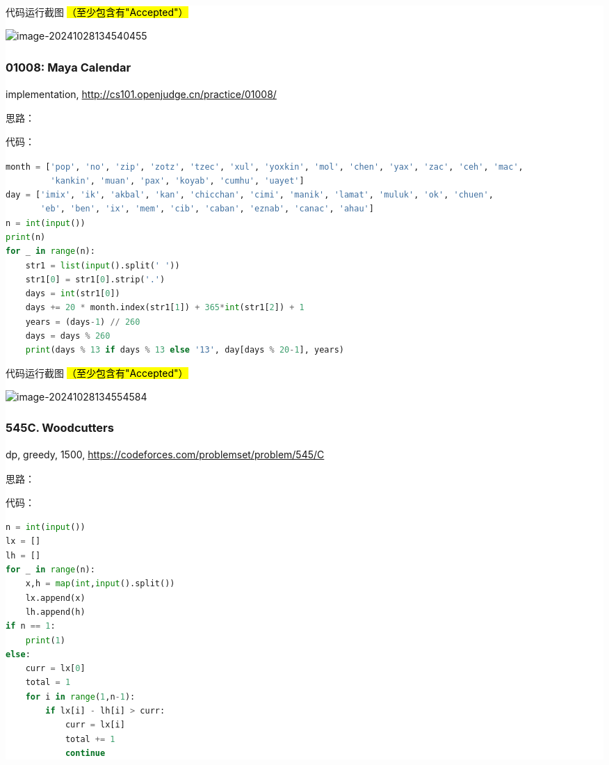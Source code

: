 

代码运行截图 <mark>（至少包含有"Accepted"）</mark>

![image-20241028134540455](C:\Users\徐嘉期\AppData\Roaming\Typora\typora-user-images\image-20241028134540455.png)



### 01008: Maya Calendar

implementation, http://cs101.openjudge.cn/practice/01008/

思路：



代码：

```python
month = ['pop', 'no', 'zip', 'zotz', 'tzec', 'xul', 'yoxkin', 'mol', 'chen', 'yax', 'zac', 'ceh', 'mac',
         'kankin', 'muan', 'pax', 'koyab', 'cumhu', 'uayet']
day = ['imix', 'ik', 'akbal', 'kan', 'chicchan', 'cimi', 'manik', 'lamat', 'muluk', 'ok', 'chuen',
       'eb', 'ben', 'ix', 'mem', 'cib', 'caban', 'eznab', 'canac', 'ahau']
n = int(input())
print(n)
for _ in range(n):
    str1 = list(input().split(' '))
    str1[0] = str1[0].strip('.')
    days = int(str1[0])
    days += 20 * month.index(str1[1]) + 365*int(str1[2]) + 1
    years = (days-1) // 260
    days = days % 260
    print(days % 13 if days % 13 else '13', day[days % 20-1], years)

```



代码运行截图 <mark>（至少包含有"Accepted"）</mark>

![image-20241028134554584](C:\Users\徐嘉期\AppData\Roaming\Typora\typora-user-images\image-20241028134554584.png)



### 545C. Woodcutters

dp, greedy, 1500, https://codeforces.com/problemset/problem/545/C

思路：



代码：

```python
n = int(input())
lx = []
lh = []
for _ in range(n):
    x,h = map(int,input().split())
    lx.append(x)
    lh.append(h)
if n == 1:
    print(1)
else:
    curr = lx[0]
    total = 1
    for i in range(1,n-1):
        if lx[i] - lh[i] > curr:
            curr = lx[i]
            total += 1
            continue
```